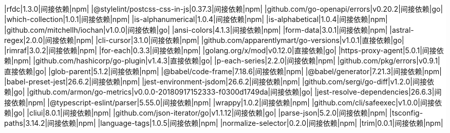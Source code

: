 |rfdc|1.3.0|间接依赖|npm|
|@stylelint/postcss-css-in-js|0.37.3|间接依赖|npm|
|github.com/go-openapi/errors|v0.20.2|间接依赖|go|
|which-collection|1.0.1|间接依赖|npm|
|is-alphanumerical|1.0.4|间接依赖|npm|
|is-alphabetical|1.0.4|间接依赖|npm|
|github.com/mitchellh/iochan|v1.0.0|间接依赖|go|
|ansi-colors|4.1.3|间接依赖|npm|
|form-data|3.0.1|间接依赖|npm|
|astral-regex|2.0.0|间接依赖|npm|
|cli-cursor|3.1.0|间接依赖|npm|
|github.com/apparentlymart/go-versions|v1.0.1|直接依赖|go|
|rimraf|3.0.2|间接依赖|npm|
|for-each|0.3.3|间接依赖|npm|
|golang.org/x/mod|v0.12.0|直接依赖|go|
|https-proxy-agent|5.0.1|间接依赖|npm|
|github.com/hashicorp/go-plugin|v1.4.3|直接依赖|go|
|p-each-series|2.2.0|间接依赖|npm|
|github.com/pkg/errors|v0.9.1|直接依赖|go|
|glob-parent|5.1.2|间接依赖|npm|
|@babel/code-frame|7.18.6|间接依赖|npm|
|@babel/generator|7.21.3|间接依赖|npm|
|babel-preset-jest|26.6.2|间接依赖|npm|
|jest-environment-jsdom|26.6.2|间接依赖|npm|
|github.com/sergi/go-diff|v1.2.0|间接依赖|go|
|github.com/armon/go-metrics|v0.0.0-20180917152333-f0300d1749da|间接依赖|go|
|jest-resolve-dependencies|26.6.3|间接依赖|npm|
|@typescript-eslint/parser|5.55.0|间接依赖|npm|
|wrappy|1.0.2|间接依赖|npm|
|github.com/cli/safeexec|v1.0.0|间接依赖|go|
|cliui|8.0.1|间接依赖|npm|
|github.com/json-iterator/go|v1.1.12|间接依赖|go|
|parse-json|5.2.0|间接依赖|npm|
|tsconfig-paths|3.14.2|间接依赖|npm|
|language-tags|1.0.5|间接依赖|npm|
|normalize-selector|0.2.0|间接依赖|npm|
|trim|0.0.1|间接依赖|npm|